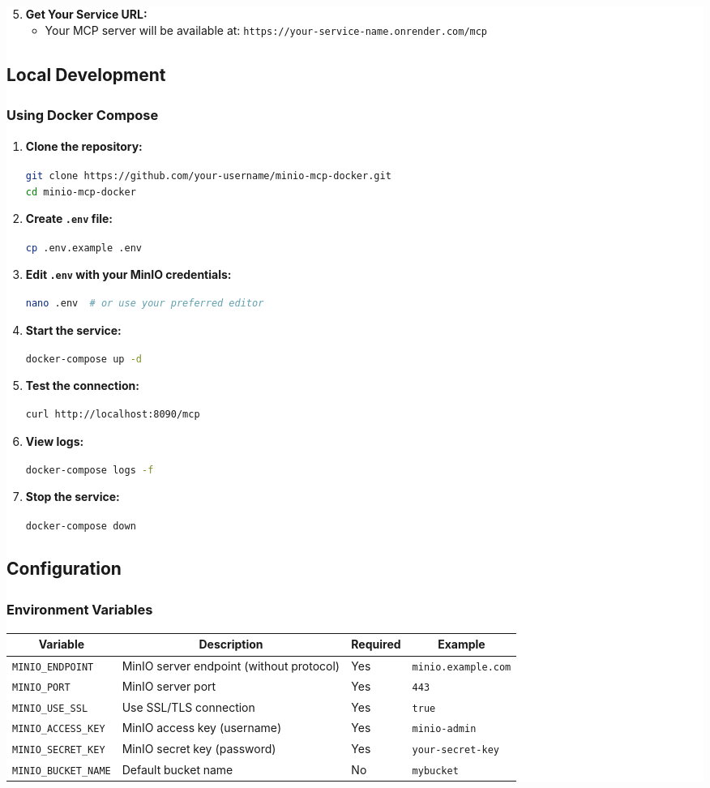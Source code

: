 5. **Get Your Service URL:**
   - Your MCP server will be available at: `https://your-service-name.onrender.com/mcp`

## Local Development

### Using Docker Compose

1. **Clone the repository:**
   ```bash
   git clone https://github.com/your-username/minio-mcp-docker.git
   cd minio-mcp-docker
   ```

2. **Create `.env` file:**
   ```bash
   cp .env.example .env
   ```

3. **Edit `.env` with your MinIO credentials:**
   ```bash
   nano .env  # or use your preferred editor
   ```

4. **Start the service:**
   ```bash
   docker-compose up -d
   ```

5. **Test the connection:**
   ```bash
   curl http://localhost:8090/mcp
   ```

6. **View logs:**
   ```bash
   docker-compose logs -f
   ```

7. **Stop the service:**
   ```bash
   docker-compose down
   ```

## Configuration

### Environment Variables

| Variable | Description | Required | Example |
|----------|-------------|----------|---------|
| `MINIO_ENDPOINT` | MinIO server endpoint (without protocol) | Yes | `minio.example.com` |
| `MINIO_PORT` | MinIO server port | Yes | `443` |
| `MINIO_USE_SSL` | Use SSL/TLS connection | Yes | `true` |
| `MINIO_ACCESS_KEY` | MinIO access key (username) | Yes | `minio-admin` |
| `MINIO_SECRET_KEY` | MinIO secret key (password) | Yes | `your-secret-key` |
| `MINIO_BUCKET_NAME` | Default bucket name | No | `mybucket` |

